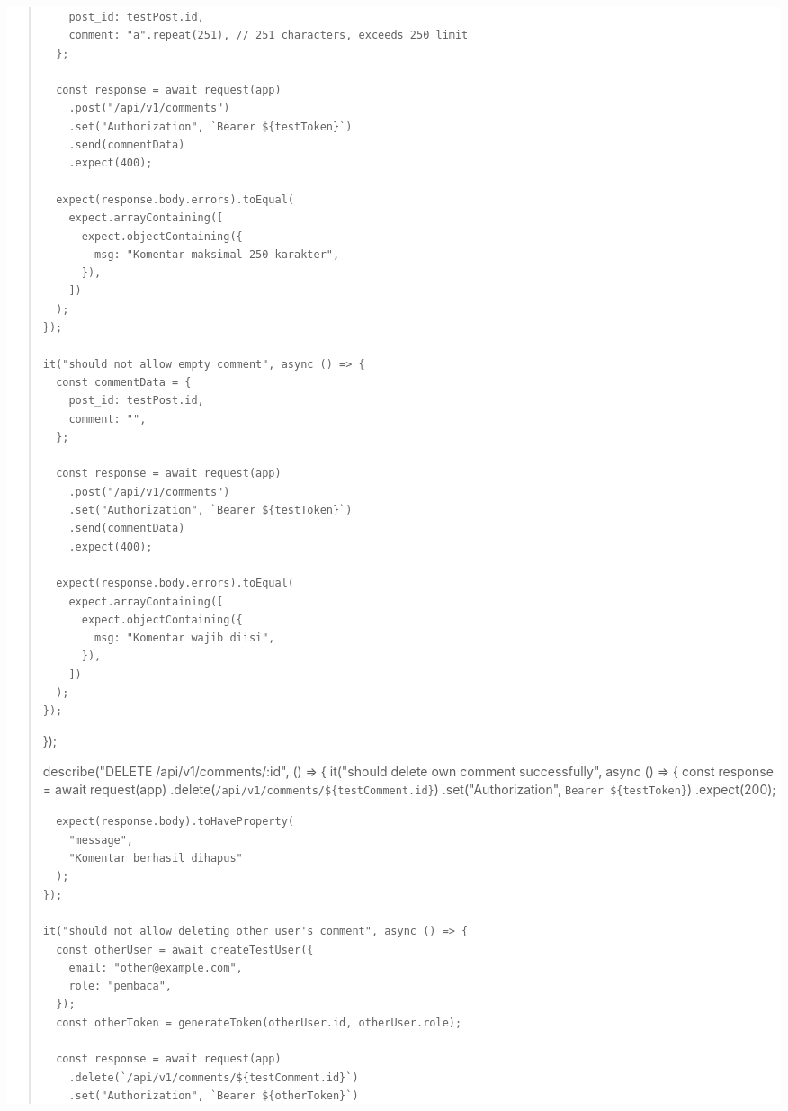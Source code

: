 >         post_id: testPost.id,
>         comment: "a".repeat(251), // 251 characters, exceeds 250 limit
>       };
>
>       const response = await request(app)
>         .post("/api/v1/comments")
>         .set("Authorization", `Bearer ${testToken}`)
>         .send(commentData)
>         .expect(400);
>
>       expect(response.body.errors).toEqual(
>         expect.arrayContaining([
>           expect.objectContaining({
>             msg: "Komentar maksimal 250 karakter",
>           }),
>         ])
>       );
>     });
>
>     it("should not allow empty comment", async () => {
>       const commentData = {
>         post_id: testPost.id,
>         comment: "",
>       };
>
>       const response = await request(app)
>         .post("/api/v1/comments")
>         .set("Authorization", `Bearer ${testToken}`)
>         .send(commentData)
>         .expect(400);
>
>       expect(response.body.errors).toEqual(
>         expect.arrayContaining([
>           expect.objectContaining({
>             msg: "Komentar wajib diisi",
>           }),
>         ])
>       );
>     });
>   });
>
>   describe("DELETE /api/v1/comments/:id", () => {
>     it("should delete own comment successfully", async () => {
>       const response = await request(app)
>         .delete(`/api/v1/comments/${testComment.id}`)
>         .set("Authorization", `Bearer ${testToken}`)
>         .expect(200);
>
>       expect(response.body).toHaveProperty(
>         "message",
>         "Komentar berhasil dihapus"
>       );
>     });
>
>     it("should not allow deleting other user's comment", async () => {
>       const otherUser = await createTestUser({
>         email: "other@example.com",
>         role: "pembaca",
>       });
>       const otherToken = generateToken(otherUser.id, otherUser.role);
>
>       const response = await request(app)
>         .delete(`/api/v1/comments/${testComment.id}`)
>         .set("Authorization", `Bearer ${otherToken}`)